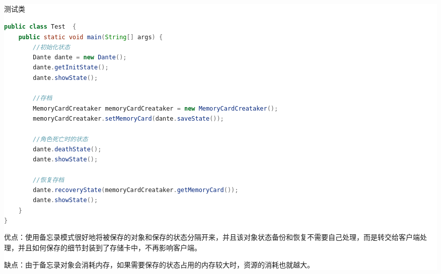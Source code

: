 测试类

~~~java
public class Test  {
    public static void main(String[] args) {
        //初始化状态
        Dante dante = new Dante();
        dante.getInitState();
        dante.showState();

        //存档
        MemoryCardCreataker memoryCardCreataker = new MemoryCardCreataker();
        memoryCardCreataker.setMemoryCard(dante.saveState());

        //角色死亡时的状态
        dante.deathState();
        dante.showState();

        //恢复存档
        dante.recoveryState(memoryCardCreataker.getMemoryCard());
        dante.showState();
    }
}
~~~

优点：使用备忘录模式很好地将被保存的对象和保存的状态分隔开来，并且该对象状态备份和恢复不需要自己处理，而是转交给客户端处理，并且如何保存的细节封装到了存储卡中，不再影响客户端。

缺点：由于备忘录对象会消耗内存，如果需要保存的状态占用的内存较大时，资源的消耗也就越大。



